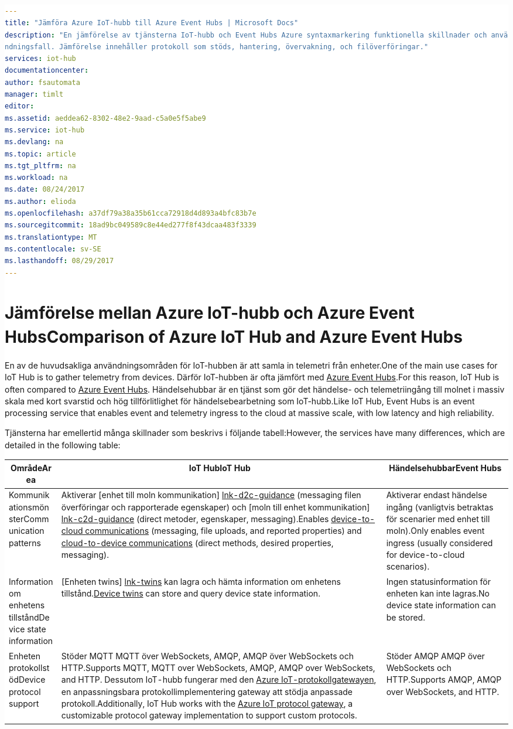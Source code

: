 ```yaml
---
title: "Jämföra Azure IoT-hubb till Azure Event Hubs | Microsoft Docs"
description: "En jämförelse av tjänsterna IoT-hubb och Event Hubs Azure syntaxmarkering funktionella skillnader och användningsfall. Jämförelse innehåller protokoll som stöds, hantering, övervakning, och filöverföringar."
services: iot-hub
documentationcenter: 
author: fsautomata
manager: timlt
editor: 
ms.assetid: aeddea62-8302-48e2-9aad-c5a0e5f5abe9
ms.service: iot-hub
ms.devlang: na
ms.topic: article
ms.tgt_pltfrm: na
ms.workload: na
ms.date: 08/24/2017
ms.author: elioda
ms.openlocfilehash: a37df79a38a35b61cca72918d4d893a4bfc83b7e
ms.sourcegitcommit: 18ad9bc049589c8e44ed277f8f43dcaa483f3339
ms.translationtype: MT
ms.contentlocale: sv-SE
ms.lasthandoff: 08/29/2017
---
```

# <a name="comparison-of-azure-iot-hub-and-azure-event-hubs"></a><span data-ttu-id="a8e05-104">Jämförelse mellan Azure IoT-hubb och Azure Event Hubs</span><span class="sxs-lookup"><span data-stu-id="a8e05-104">Comparison of Azure IoT Hub and Azure Event Hubs</span></span>
<span data-ttu-id="a8e05-105">En av de huvudsakliga användningsområden för IoT-hubben är att samla in telemetri från enheter.</span><span class="sxs-lookup"><span data-stu-id="a8e05-105">One of the main use cases for IoT Hub is to gather telemetry from devices.</span></span> <span data-ttu-id="a8e05-106">Därför IoT-hubben är ofta jämfört med [Azure Event Hubs][Azure Event Hubs].</span><span class="sxs-lookup"><span data-stu-id="a8e05-106">For this reason, IoT Hub is often compared to [Azure Event Hubs][Azure Event Hubs].</span></span> <span data-ttu-id="a8e05-107">Händelsehubbar är en tjänst som gör det händelse- och telemetriingång till molnet i massiv skala med kort svarstid och hög tillförlitlighet för händelsebearbetning som IoT-hubb.</span><span class="sxs-lookup"><span data-stu-id="a8e05-107">Like IoT Hub, Event Hubs is an event processing service that enables event and telemetry ingress to the cloud at massive scale, with low latency and high reliability.</span></span>

<span data-ttu-id="a8e05-108">Tjänsterna har emellertid många skillnader som beskrivs i följande tabell:</span><span class="sxs-lookup"><span data-stu-id="a8e05-108">However, the services have many differences, which are detailed in the following table:</span></span>

| <span data-ttu-id="a8e05-109">Område</span><span class="sxs-lookup"><span data-stu-id="a8e05-109">Area</span></span> | <span data-ttu-id="a8e05-110">IoT Hub</span><span class="sxs-lookup"><span data-stu-id="a8e05-110">IoT Hub</span></span> | <span data-ttu-id="a8e05-111">Händelsehubbar</span><span class="sxs-lookup"><span data-stu-id="a8e05-111">Event Hubs</span></span> |
| --- | --- | --- |
| <span data-ttu-id="a8e05-112">Kommunikationsmönster</span><span class="sxs-lookup"><span data-stu-id="a8e05-112">Communication patterns</span></span> | <span data-ttu-id="a8e05-113">Aktiverar [enhet till moln kommunikation] [ lnk-d2c-guidance] (messaging filen överföringar och rapporterade egenskaper) och [moln till enhet kommunikation] [ lnk-c2d-guidance] (direct metoder, egenskaper, messaging).</span><span class="sxs-lookup"><span data-stu-id="a8e05-113">Enables [device-to-cloud communications][lnk-d2c-guidance] (messaging, file uploads, and reported properties) and [cloud-to-device communications][lnk-c2d-guidance] (direct methods, desired properties, messaging).</span></span> |<span data-ttu-id="a8e05-114">Aktiverar endast händelse ingång (vanligtvis betraktas för scenarier med enhet till moln).</span><span class="sxs-lookup"><span data-stu-id="a8e05-114">Only enables event ingress (usually considered for device-to-cloud scenarios).</span></span> |
| <span data-ttu-id="a8e05-115">Information om enhetens tillstånd</span><span class="sxs-lookup"><span data-stu-id="a8e05-115">Device state information</span></span> | <span data-ttu-id="a8e05-116">[Enheten twins] [ lnk-twins] kan lagra och hämta information om enhetens tillstånd.</span><span class="sxs-lookup"><span data-stu-id="a8e05-116">[Device twins][lnk-twins] can store and query device state information.</span></span> | <span data-ttu-id="a8e05-117">Ingen statusinformation för enheten kan inte lagras.</span><span class="sxs-lookup"><span data-stu-id="a8e05-117">No device state information can be stored.</span></span> |
| <span data-ttu-id="a8e05-118">Enheten protokollstöd</span><span class="sxs-lookup"><span data-stu-id="a8e05-118">Device protocol support</span></span> |<span data-ttu-id="a8e05-119">Stöder MQTT MQTT över WebSockets, AMQP, AMQP över WebSockets och HTTP.</span><span class="sxs-lookup"><span data-stu-id="a8e05-119">Supports MQTT, MQTT over WebSockets, AMQP, AMQP over WebSockets, and HTTP.</span></span> <span data-ttu-id="a8e05-120">Dessutom IoT-hubb fungerar med den [Azure IoT-protokollgatewayen][lnk-azure-protocol-gateway], en anpassningsbara protokollimplementering gateway att stödja anpassade protokoll.</span><span class="sxs-lookup"><span data-stu-id="a8e05-120">Additionally, IoT Hub works with the [Azure IoT protocol gateway][lnk-azure-protocol-gateway], a customizable protocol gateway implementation to support custom protocols.</span></span> |<span data-ttu-id="a8e05-121">Stöder AMQP AMQP över WebSockets och HTTP.</span><span class="sxs-lookup"><span data-stu-id="a8e05-121">Supports AMQP, AMQP over WebSockets, and HTTP.</span></span> |

[lnk-twins]: iot-hub-devguide-device-twins.md
[lnk-c2d-guidance]: iot-hub-devguide-c2d-guidance.md
[lnk-d2c-guidance]: iot-hub-devguide-d2c-guidance.md
[Azure Event Hubs]: ../event-hubs/event-hubs-what-is-event-hubs.md
[Säkerhetsavsnittet i utvecklarhandboken för IoT-hubb]: iot-hub-devguide-security.md
[Event Hubs - security]: ../event-hubs/event-hubs-authentication-and-security-model-overview.md
[Event Hubs publisher policies]: ../event-hubs/event-hubs-features.md#event-publishers
[Azure Event Hubs quotas]: ../event-hubs/event-hubs-quotas.md
[Azure IoT SDKs]: https://github.com/Azure/azure-iot-sdks
[lnk-azure-protocol-gateway]: iot-hub-protocol-gateway.md
[lnk-scaling]: iot-hub-scaling.md
[lnk-devguide]: iot-hub-devguide.md
[lnk-iotedge]: iot-hub-linux-iot-edge-simulated-device.md
[lnk-devguide-messaging]: iot-hub-devguide-messaging.md